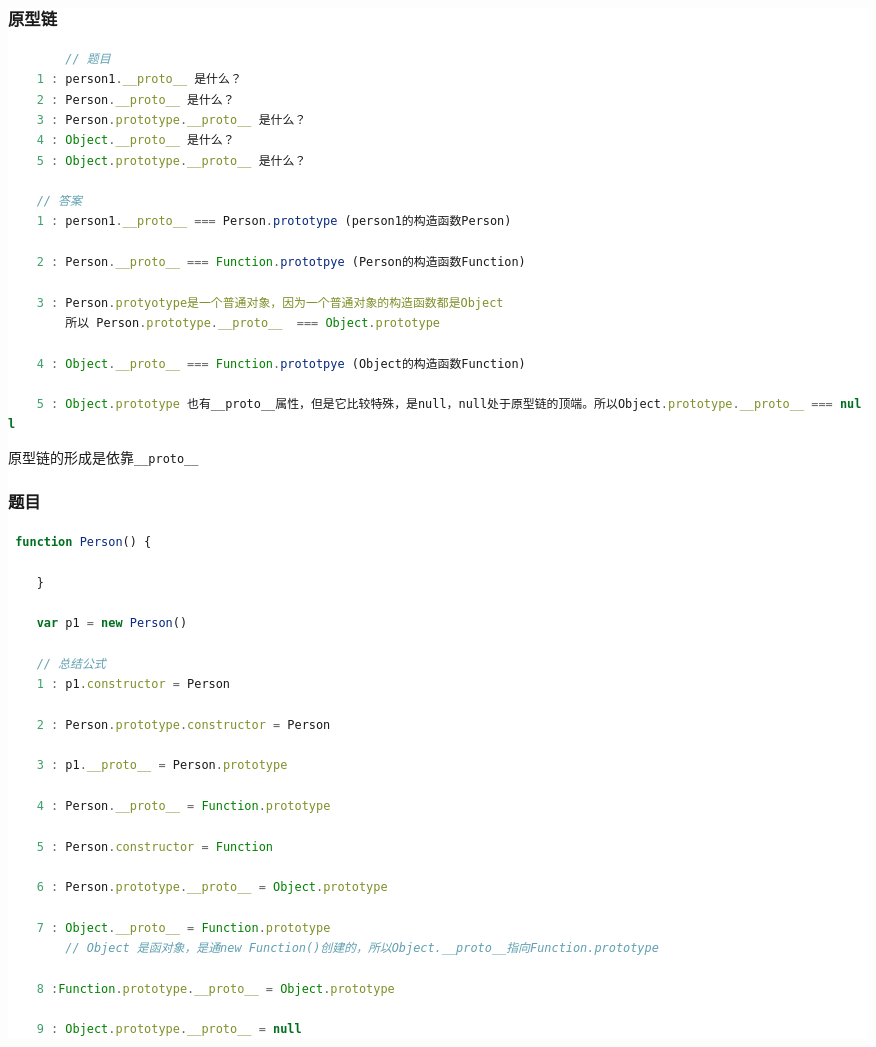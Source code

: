 ### 原型链

```js
		// 题目
    1 : person1.__proto__ 是什么？
    2 : Person.__proto__ 是什么？
    3 : Person.prototype.__proto__ 是什么？
    4 : Object.__proto__ 是什么？
    5 : Object.prototype.__proto__ 是什么？

    // 答案
    1 : person1.__proto__ === Person.prototype (person1的构造函数Person)

    2 : Person.__proto__ === Function.prototpye (Person的构造函数Function)

    3 : Person.protyotype是一个普通对象，因为一个普通对象的构造函数都是Object
        所以 Person.prototype.__proto__  === Object.prototype

    4 : Object.__proto__ === Function.prototpye (Object的构造函数Function)

    5 : Object.prototype 也有__proto__属性，但是它比较特殊，是null，null处于原型链的顶端。所以Object.prototype.__proto__ === null
```

原型链的形成是依靠`__proto__`

### 题目

```js
 function Person() {

    }

    var p1 = new Person()

    // 总结公式
    1 : p1.constructor = Person

    2 : Person.prototype.constructor = Person

    3 : p1.__proto__ = Person.prototype

    4 : Person.__proto__ = Function.prototype

    5 : Person.constructor = Function

    6 : Person.prototype.__proto__ = Object.prototype

    7 : Object.__proto__ = Function.prototype
        // Object 是函对象，是通new Function()创建的，所以Object.__proto__指向Function.prototype

    8 :Function.prototype.__proto__ = Object.prototype

    9 : Object.prototype.__proto__ = null
```
